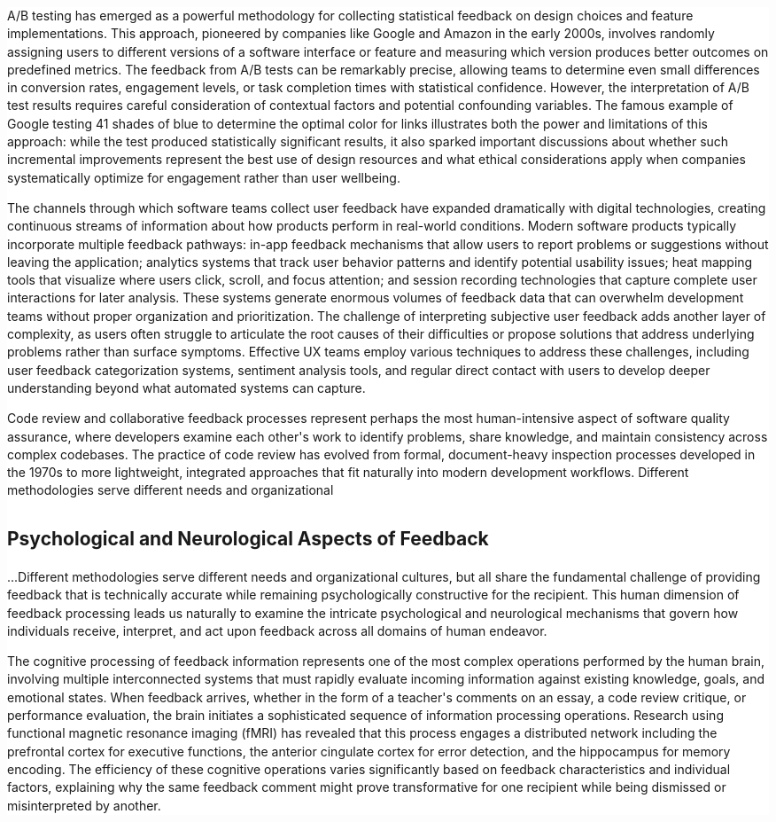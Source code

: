 A/B testing has emerged as a powerful methodology for collecting statistical feedback on design choices and feature implementations. This approach, pioneered by companies like Google and Amazon in the early 2000s, involves randomly assigning users to different versions of a software interface or feature and measuring which version produces better outcomes on predefined metrics. The feedback from A/B tests can be remarkably precise, allowing teams to determine even small differences in conversion rates, engagement levels, or task completion times with statistical confidence. However, the interpretation of A/B test results requires careful consideration of contextual factors and potential confounding variables. The famous example of Google testing 41 shades of blue to determine the optimal color for links illustrates both the power and limitations of this approach: while the test produced statistically significant results, it also sparked important discussions about whether such incremental improvements represent the best use of design resources and what ethical considerations apply when companies systematically optimize for engagement rather than user wellbeing.

The channels through which software teams collect user feedback have expanded dramatically with digital technologies, creating continuous streams of information about how products perform in real-world conditions. Modern software products typically incorporate multiple feedback pathways: in-app feedback mechanisms that allow users to report problems or suggestions without leaving the application; analytics systems that track user behavior patterns and identify potential usability issues; heat mapping tools that visualize where users click, scroll, and focus attention; and session recording technologies that capture complete user interactions for later analysis. These systems generate enormous volumes of feedback data that can overwhelm development teams without proper organization and prioritization. The challenge of interpreting subjective user feedback adds another layer of complexity, as users often struggle to articulate the root causes of their difficulties or propose solutions that address underlying problems rather than surface symptoms. Effective UX teams employ various techniques to address these challenges, including user feedback categorization systems, sentiment analysis tools, and regular direct contact with users to develop deeper understanding beyond what automated systems can capture.

Code review and collaborative feedback processes represent perhaps the most human-intensive aspect of software quality assurance, where developers examine each other's work to identify problems, share knowledge, and maintain consistency across complex codebases. The practice of code review has evolved from formal, document-heavy inspection processes developed in the 1970s to more lightweight, integrated approaches that fit naturally into modern development workflows. Different methodologies serve different needs and organizational

## Psychological and Neurological Aspects of Feedback

...Different methodologies serve different needs and organizational cultures, but all share the fundamental challenge of providing feedback that is technically accurate while remaining psychologically constructive for the recipient. This human dimension of feedback processing leads us naturally to examine the intricate psychological and neurological mechanisms that govern how individuals receive, interpret, and act upon feedback across all domains of human endeavor.

The cognitive processing of feedback information represents one of the most complex operations performed by the human brain, involving multiple interconnected systems that must rapidly evaluate incoming information against existing knowledge, goals, and emotional states. When feedback arrives, whether in the form of a teacher's comments on an essay, a code review critique, or performance evaluation, the brain initiates a sophisticated sequence of information processing operations. Research using functional magnetic resonance imaging (fMRI) has revealed that this process engages a distributed network including the prefrontal cortex for executive functions, the anterior cingulate cortex for error detection, and the hippocampus for memory encoding. The efficiency of these cognitive operations varies significantly based on feedback characteristics and individual factors, explaining why the same feedback comment might prove transformative for one recipient while being dismissed or misinterpreted by another.
